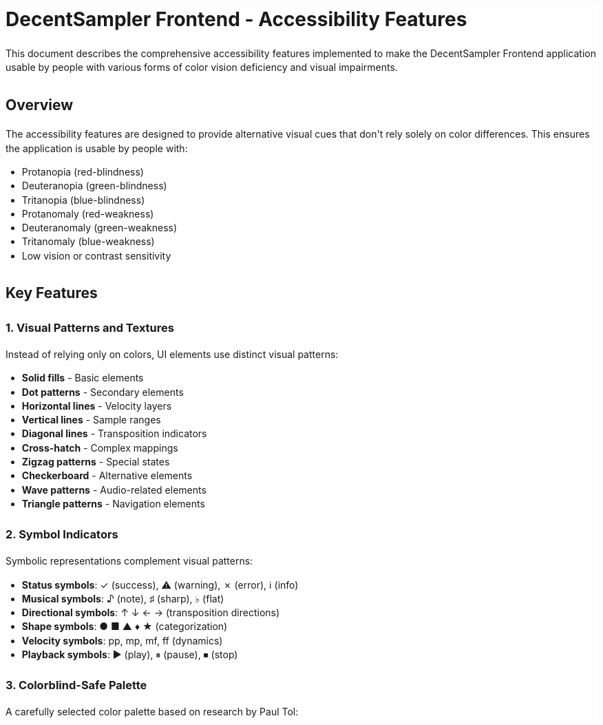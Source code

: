 # DecentSampler Frontend - Accessibility Features

This document describes the comprehensive accessibility features implemented to make the DecentSampler Frontend application usable by people with various forms of color vision deficiency and visual impairments.

## Overview

The accessibility features are designed to provide alternative visual cues that don't rely solely on color differences. This ensures the application is usable by people with:

- Protanopia (red-blindness)
- Deuteranopia (green-blindness) 
- Tritanopia (blue-blindness)
- Protanomaly (red-weakness)
- Deuteranomaly (green-weakness)
- Tritanomaly (blue-weakness)
- Low vision or contrast sensitivity

## Key Features

### 1. Visual Patterns and Textures

Instead of relying only on colors, UI elements use distinct visual patterns:

- **Solid fills** - Basic elements
- **Dot patterns** - Secondary elements  
- **Horizontal lines** - Velocity layers
- **Vertical lines** - Sample ranges
- **Diagonal lines** - Transposition indicators
- **Cross-hatch** - Complex mappings
- **Zigzag patterns** - Special states
- **Checkerboard** - Alternative elements
- **Wave patterns** - Audio-related elements
- **Triangle patterns** - Navigation elements

### 2. Symbol Indicators

Symbolic representations complement visual patterns:

- **Status symbols**: ✓ (success), ⚠ (warning), ✗ (error), ℹ (info)
- **Musical symbols**: ♪ (note), ♯ (sharp), ♭ (flat)
- **Directional symbols**: ↑ ↓ ← → (transposition directions)
- **Shape symbols**: ● ■ ▲ ♦ ★ (categorization)
- **Velocity symbols**: pp, mp, mf, ff (dynamics)
- **Playback symbols**: ▶ (play), ⏸ (pause), ⏹ (stop)

### 3. Colorblind-Safe Palette

A carefully selected color palette based on research by Paul Tol:
